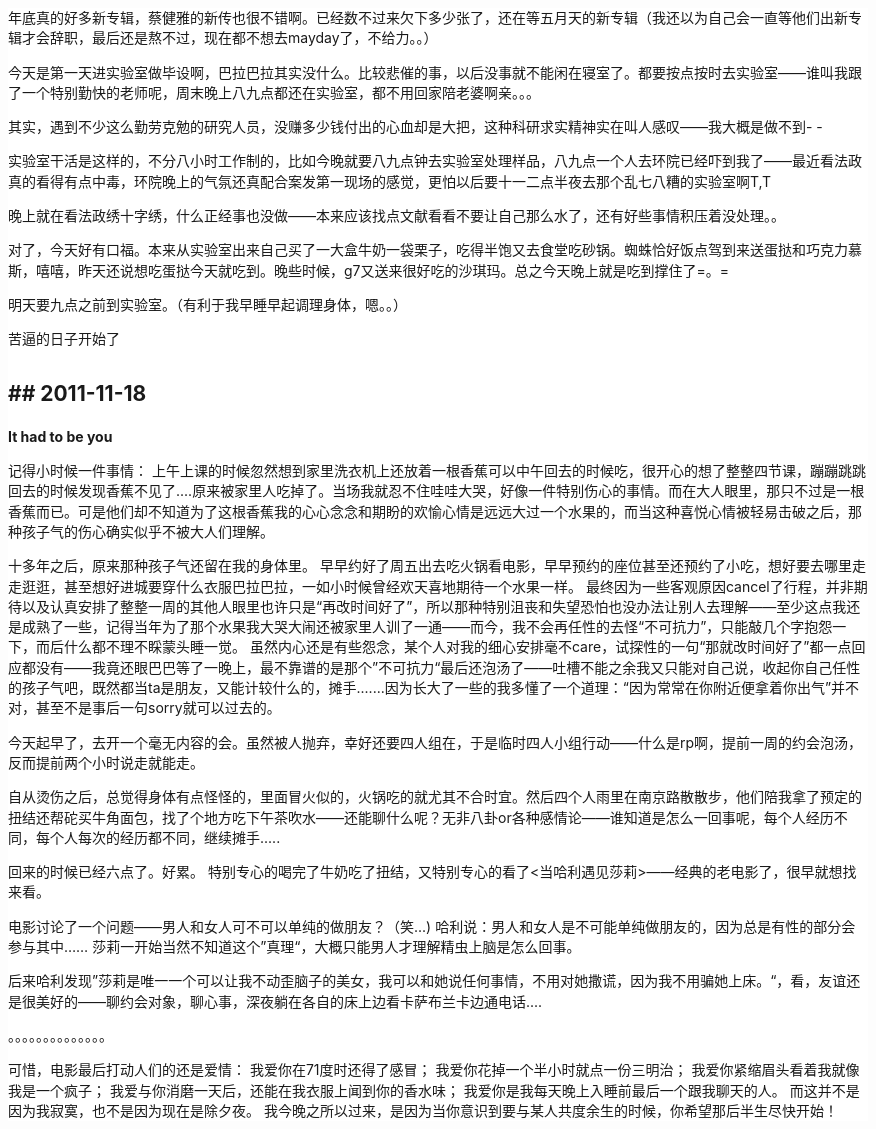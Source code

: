 年底真的好多新专辑，蔡健雅的新传也很不错啊。已经数不过来欠下多少张了，还在等五月天的新专辑（我还以为自己会一直等他们出新专辑才会辞职，最后还是熬不过，现在都不想去mayday了，不给力。。）

今天是第一天进实验室做毕设啊，巴拉巴拉其实没什么。比较悲催的事，以后没事就不能闲在寝室了。都要按点按时去实验室——谁叫我跟了一个特别勤快的老师呢，周末晚上八九点都还在实验室，都不用回家陪老婆啊亲。。。

其实，遇到不少这么勤劳克勉的研究人员，没赚多少钱付出的心血却是大把，这种科研求实精神实在叫人感叹——我大概是做不到- -

实验室干活是这样的，不分八小时工作制的，比如今晚就要八九点钟去实验室处理样品，八九点一个人去环院已经吓到我了——最近看法政真的看得有点中毒，环院晚上的气氛还真配合案发第一现场的感觉，更怕以后要十一二点半夜去那个乱七八糟的实验室啊T,T

晚上就在看法政绣十字绣，什么正经事也没做——本来应该找点文献看看不要让自己那么水了，还有好些事情积压着没处理。。

对了，今天好有口福。本来从实验室出来自己买了一大盒牛奶一袋栗子，吃得半饱又去食堂吃砂锅。蜘蛛恰好饭点驾到来送蛋挞和巧克力慕斯，嘻嘻，昨天还说想吃蛋挞今天就吃到。晚些时候，g7又送来很好吃的沙琪玛。总之今天晚上就是吃到撑住了=。=

明天要九点之前到实验室。（有利于我早睡早起调理身体，嗯。。）

苦逼的日子开始了



## ## 2011-11-18

**It had to be you**

记得小时候一件事情：
上午上课的时候忽然想到家里洗衣机上还放着一根香蕉可以中午回去的时候吃，很开心的想了整整四节课，蹦蹦跳跳回去的时候发现香蕉不见了....原来被家里人吃掉了。当场我就忍不住哇哇大哭，好像一件特别伤心的事情。而在大人眼里，那只不过是一根香蕉而已。可是他们却不知道为了这根香蕉我的心心念念和期盼的欢愉心情是远远大过一个水果的，而当这种喜悦心情被轻易击破之后，那种孩子气的伤心确实似乎不被大人们理解。

十多年之后，原来那种孩子气还留在我的身体里。
早早约好了周五出去吃火锅看电影，早早预约的座位甚至还预约了小吃，想好要去哪里走走逛逛，甚至想好进城要穿什么衣服巴拉巴拉，一如小时候曾经欢天喜地期待一个水果一样。
最终因为一些客观原因cancel了行程，并非期待以及认真安排了整整一周的其他人眼里也许只是“再改时间好了”，所以那种特别沮丧和失望恐怕也没办法让别人去理解——至少这点我还是成熟了一些，记得当年为了那个水果我大哭大闹还被家里人训了一通——而今，我不会再任性的去怪“不可抗力”，只能敲几个字抱怨一下，而后什么都不理不睬蒙头睡一觉。
虽然内心还是有些怨念，某个人对我的细心安排毫不care，试探性的一句“那就改时间好了”都一点回应都没有——我竟还眼巴巴等了一晚上，最不靠谱的是那个”不可抗力“最后还泡汤了——吐槽不能之余我又只能对自己说，收起你自己任性的孩子气吧，既然都当ta是朋友，又能计较什么的，摊手.......因为长大了一些的我多懂了一个道理：“因为常常在你附近便拿着你出气”并不对，甚至不是事后一句sorry就可以过去的。

今天起早了，去开一个毫无内容的会。虽然被人抛弃，幸好还要四人组在，于是临时四人小组行动——什么是rp啊，提前一周的约会泡汤，反而提前两个小时说走就能走。

自从烫伤之后，总觉得身体有点怪怪的，里面冒火似的，火锅吃的就尤其不合时宜。然后四个人雨里在南京路散散步，他们陪我拿了预定的扭结还帮砣买牛角面包，找了个地方吃下午茶吹水——还能聊什么呢？无非八卦or各种感情论——谁知道是怎么一回事呢，每个人经历不同，每个人每次的经历都不同，继续摊手.....

回来的时候已经六点了。好累。
特别专心的喝完了牛奶吃了扭结，又特别专心的看了<当哈利遇见莎莉>——经典的老电影了，很早就想找来看。

电影讨论了一个问题——男人和女人可不可以单纯的做朋友？（笑...)
哈利说：男人和女人是不可能单纯做朋友的，因为总是有性的部分会参与其中……
莎莉一开始当然不知道这个”真理“，大概只能男人才理解精虫上脑是怎么回事。

后来哈利发现”莎莉是唯一一个可以让我不动歪脑子的美女，我可以和她说任何事情，不用对她撒谎，因为我不用骗她上床。“，看，友谊还是很美好的——聊约会对象，聊心事，深夜躺在各自的床上边看卡萨布兰卡边通电话....

。。。。。。。。。。。。。。

可惜，电影最后打动人们的还是爱情：
我爱你在71度时还得了感冒；
我爱你花掉一个半小时就点一份三明治；
我爱你紧缩眉头看着我就像我是一个疯子；
我爱与你消磨一天后，还能在我衣服上闻到你的香水味；
我爱你是我每天晚上入睡前最后一个跟我聊天的人。
而这并不是因为我寂寞，也不是因为现在是除夕夜。
我今晚之所以过来，是因为当你意识到要与某人共度余生的时候，你希望那后半生尽快开始！
